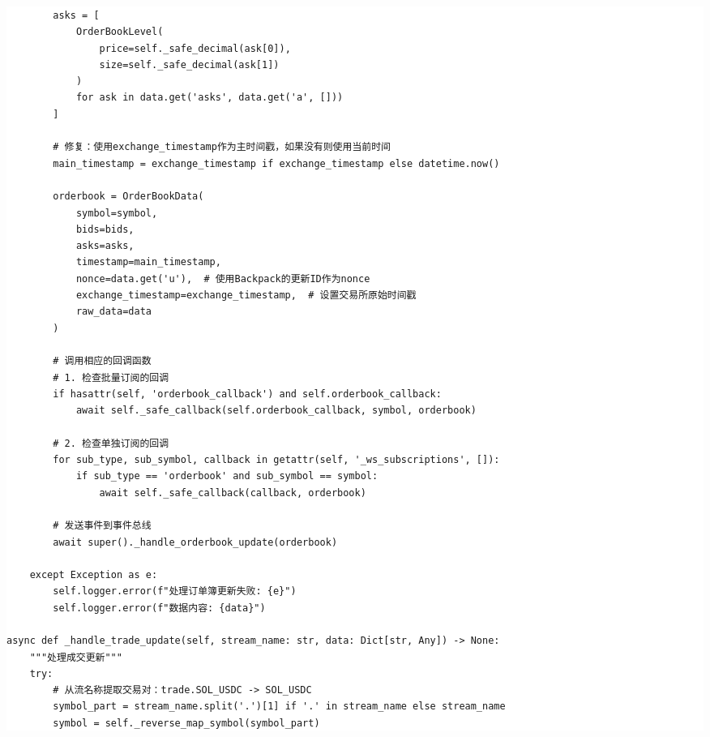             asks = [
                OrderBookLevel(
                    price=self._safe_decimal(ask[0]),
                    size=self._safe_decimal(ask[1])
                )
                for ask in data.get('asks', data.get('a', []))
            ]

            # 修复：使用exchange_timestamp作为主时间戳，如果没有则使用当前时间
            main_timestamp = exchange_timestamp if exchange_timestamp else datetime.now()
            
            orderbook = OrderBookData(
                symbol=symbol,
                bids=bids,
                asks=asks,
                timestamp=main_timestamp,
                nonce=data.get('u'),  # 使用Backpack的更新ID作为nonce
                exchange_timestamp=exchange_timestamp,  # 设置交易所原始时间戳
                raw_data=data
            )

            # 调用相应的回调函数
            # 1. 检查批量订阅的回调
            if hasattr(self, 'orderbook_callback') and self.orderbook_callback:
                await self._safe_callback(self.orderbook_callback, symbol, orderbook)
            
            # 2. 检查单独订阅的回调
            for sub_type, sub_symbol, callback in getattr(self, '_ws_subscriptions', []):
                if sub_type == 'orderbook' and sub_symbol == symbol:
                    await self._safe_callback(callback, orderbook)

            # 发送事件到事件总线
            await super()._handle_orderbook_update(orderbook)

        except Exception as e:
            self.logger.error(f"处理订单簿更新失败: {e}")
            self.logger.error(f"数据内容: {data}")

    async def _handle_trade_update(self, stream_name: str, data: Dict[str, Any]) -> None:
        """处理成交更新"""
        try:
            # 从流名称提取交易对：trade.SOL_USDC -> SOL_USDC
            symbol_part = stream_name.split('.')[1] if '.' in stream_name else stream_name
            symbol = self._reverse_map_symbol(symbol_part)

